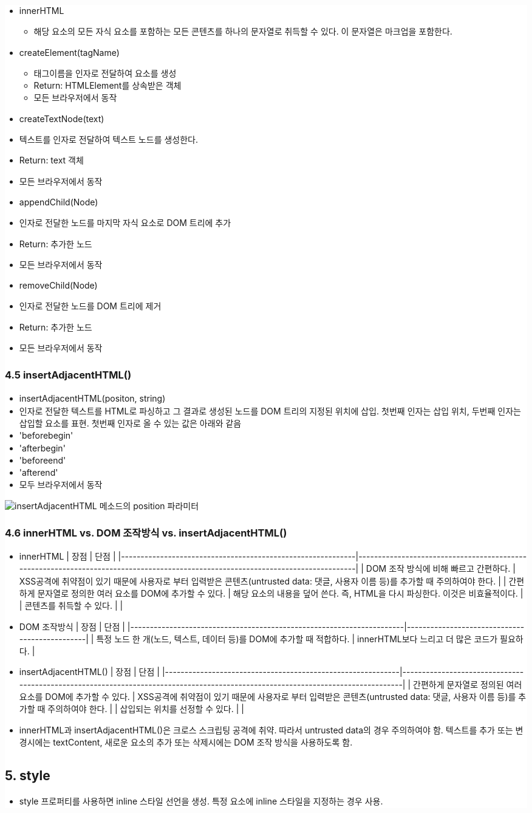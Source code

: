 - innerHTML
  - 해당 요소의 모든 자식 요소를 포함하는 모든 콘텐츠를 하나의 문자열로 취득할 수 있다. 이 문자열은 마크업을 포함한다.

- createElement(tagName)
  - 태그이름을 인자로 전달하여 요소를 생성
  - Return: HTMLElement를 상속받은 객체
  - 모든 브라우저에서 동작

- createTextNode(text)
 - 텍스트를 인자로 전달하여 텍스트 노드를 생성한다.
 - Return: text 객체
 - 모든 브라우저에서 동작

- appendChild(Node)
 - 인자로 전달한 노드를 마지막 자식 요소로 DOM 트리에 추가
 - Return: 추가한 노드
 - 모든 브라우저에서 동작

- removeChild(Node)
 - 인자로 전달한 노드를 DOM 트리에 제거
 - Return: 추가한 노드
 - 모든 브라우저에서 동작

### 4.5 insertAdjacentHTML()
- insertAdjacentHTML(positon, string)
 - 인자로 전달한 텍스트를 HTML로 파싱하고 그 결과로 생성된 노드를 DOM 트리의 지정된 위치에 삽입. 첫번째 인자는 삽입 위치, 두번째 인자는 삽입할 요소를 표현. 첫번째 인자로 올 수 있는 값은 아래와 같음
  - 'beforebegin'
  - 'afterbegin'
  - 'beforeend'
  - 'afterend'
 - 모두 브라우저에서 동작

 ![insertAdjacentHTML 메소드의 position 파라미터](https://poiemaweb.com/img/insertAdjacentHTML-position.png)

 ### 4.6 innerHTML vs. DOM 조작방식 vs. insertAdjacentHTML()
 - innerHTML
 | 장점                                                       | 단점                                                                                                                            |
|------------------------------------------------------------|---------------------------------------------------------------------------------------------------------------------------------|
| DOM 조작 방식에 비해 빠르고 간편하다.                      | XSS공격에 취약점이 있기 때문에 사용자로 부터 입력받은 콘텐츠(untrusted data: 댓글, 사용자 이름 등)를 추가할 때 주의하여야 한다. |
| 간편하게 문자열로 정의한 여러 요소를 DOM에 추가할 수 있다. | 해당 요소의 내용을 덮어 쓴다. 즉, HTML을 다시 파싱한다. 이것은 비효율적이다.                                                    |
| 콘텐츠를 취득할 수 있다.                                   |                                                                                                                                 |
- DOM 조작방식
| 장점                                                                 | 단점                                          |
|----------------------------------------------------------------------|-----------------------------------------------|
| 특정 노드 한 개(노드, 텍스트, 데이터 등)를 DOM에 추가할 때 적합하다. | innerHTML보다 느리고 더 많은 코드가 필요하다. |

- insertAdjacentHTML()
| 장점                                                       | 단점                                                                                                                            |
|------------------------------------------------------------|---------------------------------------------------------------------------------------------------------------------------------|
| 간편하게 문자열로 정의된 여러 요소를 DOM에 추가할 수 있다. | XSS공격에 취약점이 있기 때문에 사용자로 부터 입력받은 콘텐츠(untrusted data: 댓글, 사용자 이름 등)를 추가할 때 주의하여야 한다. |
| 삽입되는 위치를 선정할 수 있다.                            |                                                                                                                                 |

- innerHTML과 insertAdjacentHTML()은 크로스 스크립팅 공격에 취약. 따라서 untrusted data의 경우 주의하여야 함. 텍스트를 추가 또는 변경시에는 textContent, 새로운 요소의 추가 또는 삭제시에는 DOM 조작 방식을 사용하도록 함.

## 5. style
- style 프로퍼티를 사용하면 inline 스타일 선언을 생성. 특정 요소에 inline 스타일을 지정하는 경우 사용.
